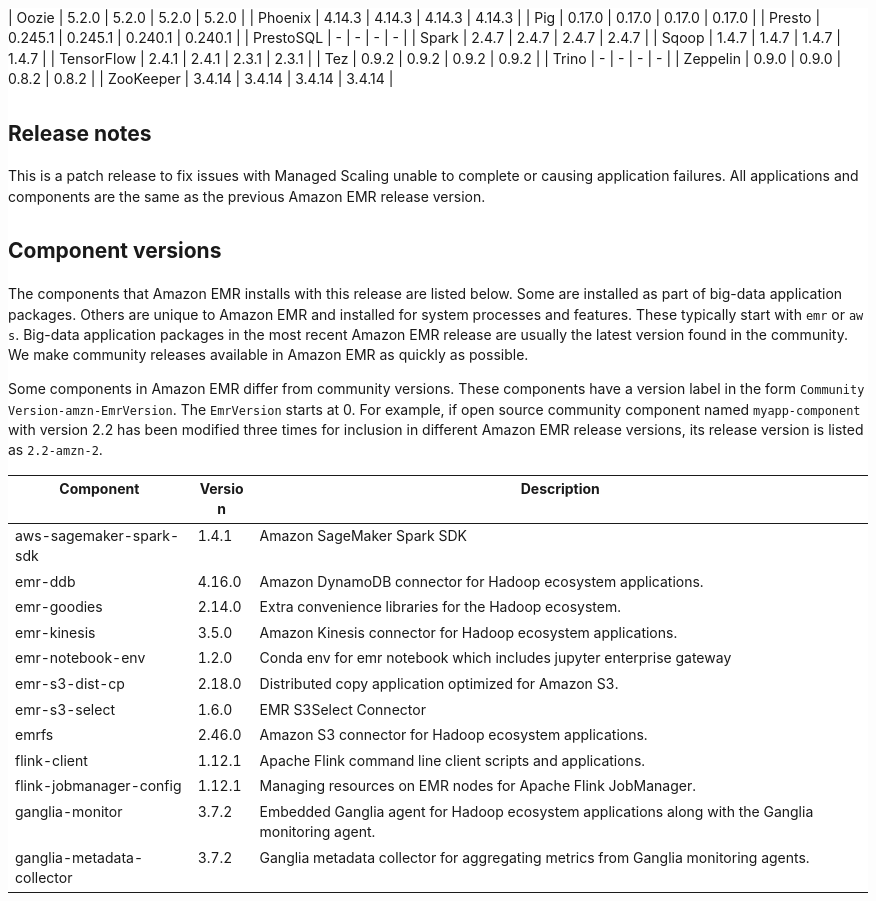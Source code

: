 | Oozie | 5\.2\.0 | 5\.2\.0 | 5\.2\.0 | 5\.2\.0 | 
| Phoenix | 4\.14\.3 | 4\.14\.3 | 4\.14\.3 | 4\.14\.3 | 
| Pig | 0\.17\.0 | 0\.17\.0 | 0\.17\.0 | 0\.17\.0 | 
| Presto | 0\.245\.1 | 0\.245\.1 | 0\.240\.1 | 0\.240\.1 | 
| PrestoSQL |  \-  |  \-  |  \-  |  \-  | 
| Spark | 2\.4\.7 | 2\.4\.7 | 2\.4\.7 | 2\.4\.7 | 
| Sqoop | 1\.4\.7 | 1\.4\.7 | 1\.4\.7 | 1\.4\.7 | 
| TensorFlow | 2\.4\.1 | 2\.4\.1 | 2\.3\.1 | 2\.3\.1 | 
| Tez | 0\.9\.2 | 0\.9\.2 | 0\.9\.2 | 0\.9\.2 | 
| Trino |  \-  |  \-  |  \-  |  \-  | 
| Zeppelin | 0\.9\.0 | 0\.9\.0 | 0\.8\.2 | 0\.8\.2 | 
| ZooKeeper | 3\.4\.14 | 3\.4\.14 | 3\.4\.14 | 3\.4\.14 | 

## Release notes<a name="emr-5331-relnotes"></a>

This is a patch release to fix issues with Managed Scaling unable to complete or causing application failures\. All applications and components are the same as the previous Amazon EMR release version\.

## Component versions<a name="emr-5331-components"></a>

The components that Amazon EMR installs with this release are listed below\. Some are installed as part of big\-data application packages\. Others are unique to Amazon EMR and installed for system processes and features\. These typically start with `emr` or `aws`\. Big\-data application packages in the most recent Amazon EMR release are usually the latest version found in the community\. We make community releases available in Amazon EMR as quickly as possible\.

Some components in Amazon EMR differ from community versions\. These components have a version label in the form `CommunityVersion-amzn-EmrVersion`\. The `EmrVersion` starts at 0\. For example, if open source community component named `myapp-component` with version 2\.2 has been modified three times for inclusion in different Amazon EMR release versions, its release version is listed as `2.2-amzn-2`\.


| Component | Version | Description | 
| --- | --- | --- | 
| aws\-sagemaker\-spark\-sdk | 1\.4\.1 | Amazon SageMaker Spark SDK | 
| emr\-ddb | 4\.16\.0 | Amazon DynamoDB connector for Hadoop ecosystem applications\. | 
| emr\-goodies | 2\.14\.0 | Extra convenience libraries for the Hadoop ecosystem\. | 
| emr\-kinesis | 3\.5\.0 | Amazon Kinesis connector for Hadoop ecosystem applications\. | 
| emr\-notebook\-env | 1\.2\.0 | Conda env for emr notebook which includes jupyter enterprise gateway | 
| emr\-s3\-dist\-cp | 2\.18\.0 | Distributed copy application optimized for Amazon S3\. | 
| emr\-s3\-select | 1\.6\.0 | EMR S3Select Connector | 
| emrfs | 2\.46\.0 | Amazon S3 connector for Hadoop ecosystem applications\. | 
| flink\-client | 1\.12\.1 | Apache Flink command line client scripts and applications\. | 
| flink\-jobmanager\-config | 1\.12\.1 | Managing resources on EMR nodes for Apache Flink JobManager\. | 
| ganglia\-monitor | 3\.7\.2 | Embedded Ganglia agent for Hadoop ecosystem applications along with the Ganglia monitoring agent\. | 
| ganglia\-metadata\-collector | 3\.7\.2 | Ganglia metadata collector for aggregating metrics from Ganglia monitoring agents\. | 